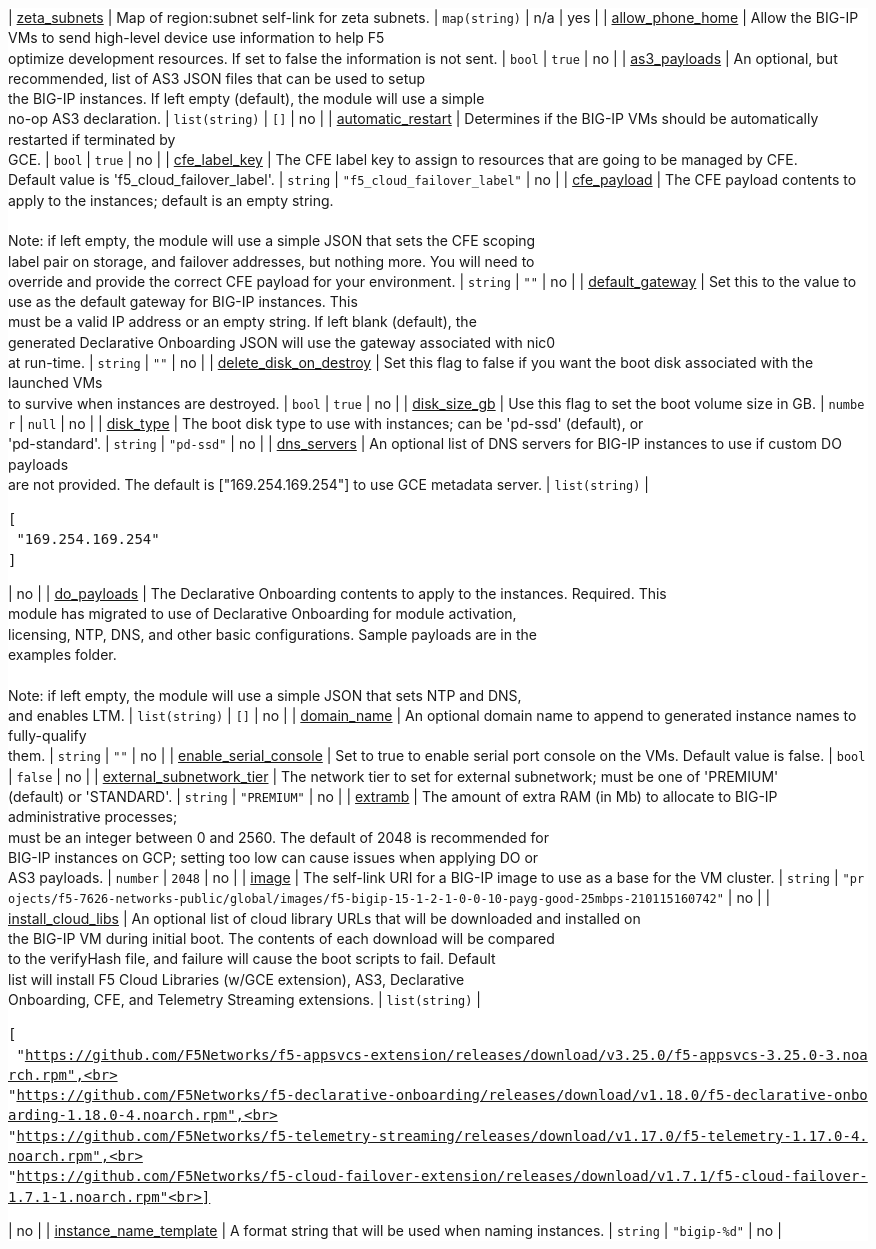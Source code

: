 | <a name="input_zeta_subnets"></a> [zeta\_subnets](#input\_zeta\_subnets) | Map of region:subnet self-link for zeta subnets. | `map(string)` | n/a | yes |
| <a name="input_allow_phone_home"></a> [allow\_phone\_home](#input\_allow\_phone\_home) | Allow the BIG-IP VMs to send high-level device use information to help F5<br>optimize development resources. If set to false the information is not sent. | `bool` | `true` | no |
| <a name="input_as3_payloads"></a> [as3\_payloads](#input\_as3\_payloads) | An optional, but recommended, list of AS3 JSON files that can be used to setup<br>the BIG-IP instances. If left empty (default), the module will use a simple<br>no-op AS3 declaration. | `list(string)` | `[]` | no |
| <a name="input_automatic_restart"></a> [automatic\_restart](#input\_automatic\_restart) | Determines if the BIG-IP VMs should be automatically restarted if terminated by<br>GCE. | `bool` | `true` | no |
| <a name="input_cfe_label_key"></a> [cfe\_label\_key](#input\_cfe\_label\_key) | The CFE label key to assign to resources that are going to be managed by CFE.<br>Default value is 'f5\_cloud\_failover\_label'. | `string` | `"f5_cloud_failover_label"` | no |
| <a name="input_cfe_payload"></a> [cfe\_payload](#input\_cfe\_payload) | The CFE payload contents to apply to the instances; default is an empty string.<br><br>Note: if left empty, the module will use a simple JSON that sets the CFE scoping<br>label pair on storage, and failover addresses, but nothing more. You will need to<br>override and provide the correct CFE payload for your environment. | `string` | `""` | no |
| <a name="input_default_gateway"></a> [default\_gateway](#input\_default\_gateway) | Set this to the value to use as the default gateway for BIG-IP instances. This<br>must be a valid IP address or an empty string. If left blank (default), the<br>generated Declarative Onboarding JSON will use the gateway associated with nic0<br>at run-time. | `string` | `""` | no |
| <a name="input_delete_disk_on_destroy"></a> [delete\_disk\_on\_destroy](#input\_delete\_disk\_on\_destroy) | Set this flag to false if you want the boot disk associated with the launched VMs<br>to survive when instances are destroyed. | `bool` | `true` | no |
| <a name="input_disk_size_gb"></a> [disk\_size\_gb](#input\_disk\_size\_gb) | Use this flag to set the boot volume size in GB. | `number` | `null` | no |
| <a name="input_disk_type"></a> [disk\_type](#input\_disk\_type) | The boot disk type to use with instances; can be 'pd-ssd' (default), or<br>'pd-standard'. | `string` | `"pd-ssd"` | no |
| <a name="input_dns_servers"></a> [dns\_servers](#input\_dns\_servers) | An optional list of DNS servers for BIG-IP instances to use if custom DO payloads<br>are not provided. The default is ["169.254.169.254"] to use GCE metadata server. | `list(string)` | <pre>[<br>  "169.254.169.254"<br>]</pre> | no |
| <a name="input_do_payloads"></a> [do\_payloads](#input\_do\_payloads) | The Declarative Onboarding contents to apply to the instances. Required. This<br>module has migrated to use of Declarative Onboarding for module activation,<br>licensing, NTP, DNS, and other basic configurations. Sample payloads are in the<br>examples folder.<br><br>Note: if left empty, the module will use a simple JSON that sets NTP and DNS,<br>and enables LTM. | `list(string)` | `[]` | no |
| <a name="input_domain_name"></a> [domain\_name](#input\_domain\_name) | An optional domain name to append to generated instance names to fully-qualify<br>them. | `string` | `""` | no |
| <a name="input_enable_serial_console"></a> [enable\_serial\_console](#input\_enable\_serial\_console) | Set to true to enable serial port console on the VMs. Default value is false. | `bool` | `false` | no |
| <a name="input_external_subnetwork_tier"></a> [external\_subnetwork\_tier](#input\_external\_subnetwork\_tier) | The network tier to set for external subnetwork; must be one of 'PREMIUM'<br>(default) or 'STANDARD'. | `string` | `"PREMIUM"` | no |
| <a name="input_extramb"></a> [extramb](#input\_extramb) | The amount of extra RAM (in Mb) to allocate to BIG-IP administrative processes;<br>must be an integer between 0 and 2560. The default of 2048 is recommended for<br>BIG-IP instances on GCP; setting too low can cause issues when applying DO or<br>AS3 payloads. | `number` | `2048` | no |
| <a name="input_image"></a> [image](#input\_image) | The self-link URI for a BIG-IP image to use as a base for the VM cluster. | `string` | `"projects/f5-7626-networks-public/global/images/f5-bigip-15-1-2-1-0-0-10-payg-good-25mbps-210115160742"` | no |
| <a name="input_install_cloud_libs"></a> [install\_cloud\_libs](#input\_install\_cloud\_libs) | An optional list of cloud library URLs that will be downloaded and installed on<br>the BIG-IP VM during initial boot. The contents of each download will be compared<br>to the verifyHash file, and failure will cause the boot scripts to fail. Default<br>list will install F5 Cloud Libraries (w/GCE extension), AS3, Declarative<br>Onboarding, CFE, and Telemetry Streaming extensions. | `list(string)` | <pre>[<br>  "https://github.com/F5Networks/f5-appsvcs-extension/releases/download/v3.25.0/f5-appsvcs-3.25.0-3.noarch.rpm",<br>  "https://github.com/F5Networks/f5-declarative-onboarding/releases/download/v1.18.0/f5-declarative-onboarding-1.18.0-4.noarch.rpm",<br>  "https://github.com/F5Networks/f5-telemetry-streaming/releases/download/v1.17.0/f5-telemetry-1.17.0-4.noarch.rpm",<br>  "https://github.com/F5Networks/f5-cloud-failover-extension/releases/download/v1.7.1/f5-cloud-failover-1.7.1-1.noarch.rpm"<br>]</pre> | no |
| <a name="input_instance_name_template"></a> [instance\_name\_template](#input\_instance\_name\_template) | A format string that will be used when naming instances. | `string` | `"bigip-%d"` | no |